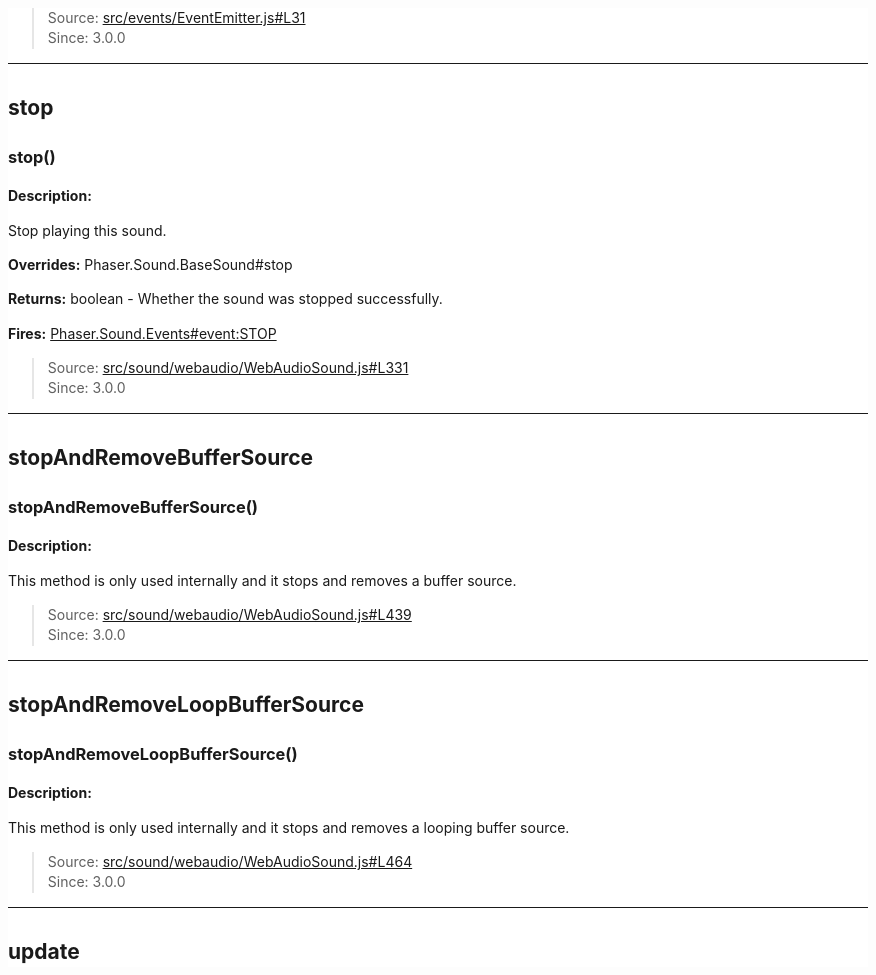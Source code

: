 > Source: [src/events/EventEmitter.js#L31](https://github.com/phaserjs/phaser/blob/v3.87.0/src/events/EventEmitter.js#L31)  
> Since: 3.0.0

---

## stop

### <instance> stop()

**Description:**

Stop playing this sound.

**Overrides:** Phaser.Sound.BaseSound#stop

**Returns:** boolean - Whether the sound was stopped successfully.

**Fires:** [Phaser.Sound.Events#event:STOP](../event/sound-events.md)

> Source: [src/sound/webaudio/WebAudioSound.js#L331](https://github.com/phaserjs/phaser/blob/v3.87.0/src/sound/webaudio/WebAudioSound.js#L331)  
> Since: 3.0.0

---

## stopAndRemoveBufferSource

### <instance> stopAndRemoveBufferSource()

**Description:**

This method is only used internally and it stops and removes a buffer source.

> Source: [src/sound/webaudio/WebAudioSound.js#L439](https://github.com/phaserjs/phaser/blob/v3.87.0/src/sound/webaudio/WebAudioSound.js#L439)  
> Since: 3.0.0

---

## stopAndRemoveLoopBufferSource

### <instance> stopAndRemoveLoopBufferSource()

**Description:**

This method is only used internally and it stops and removes a looping buffer source.

> Source: [src/sound/webaudio/WebAudioSound.js#L464](https://github.com/phaserjs/phaser/blob/v3.87.0/src/sound/webaudio/WebAudioSound.js#L464)  
> Since: 3.0.0

---

## update
